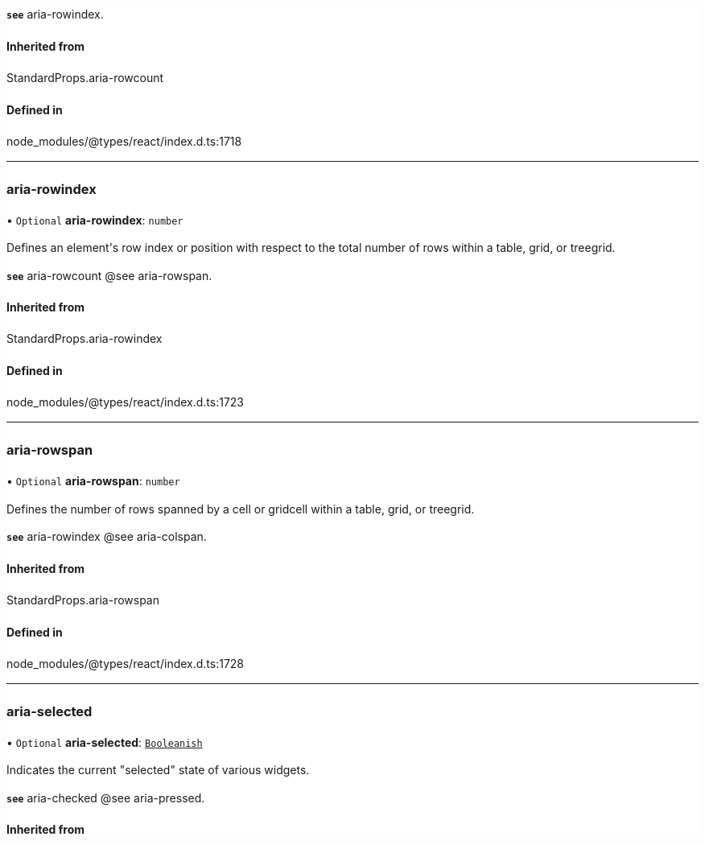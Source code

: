 **`see`** aria-rowindex.

#### Inherited from

StandardProps.aria-rowcount

#### Defined in

node_modules/@types/react/index.d.ts:1718

___

### aria-rowindex

• `Optional` **aria-rowindex**: `number`

Defines an element's row index or position with respect to the total number of rows within a table, grid, or treegrid.

**`see`** aria-rowcount @see aria-rowspan.

#### Inherited from

StandardProps.aria-rowindex

#### Defined in

node_modules/@types/react/index.d.ts:1723

___

### aria-rowspan

• `Optional` **aria-rowspan**: `number`

Defines the number of rows spanned by a cell or gridcell within a table, grid, or treegrid.

**`see`** aria-rowindex @see aria-colspan.

#### Inherited from

StandardProps.aria-rowspan

#### Defined in

node_modules/@types/react/index.d.ts:1728

___

### aria-selected

• `Optional` **aria-selected**: [`Booleanish`](../modules/components_Container._internal_.md#booleanish)

Indicates the current "selected" state of various widgets.

**`see`** aria-checked @see aria-pressed.

#### Inherited from
